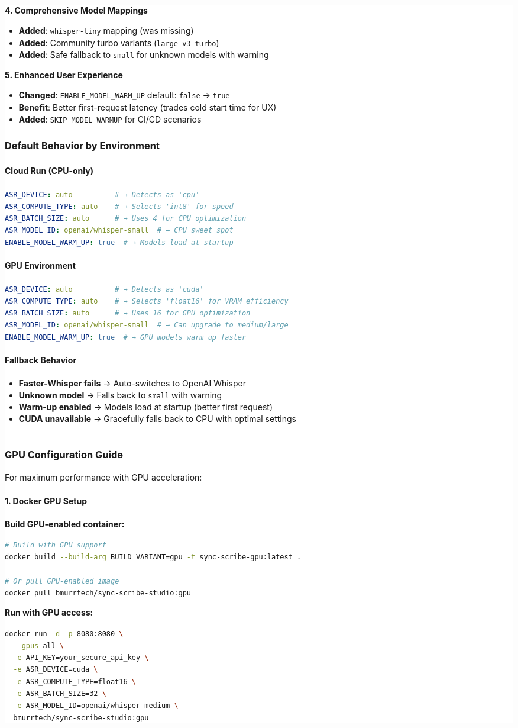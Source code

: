 **4. Comprehensive Model Mappings**
- **Added**: `whisper-tiny` mapping (was missing)
- **Added**: Community turbo variants (`large-v3-turbo`)
- **Added**: Safe fallback to `small` for unknown models with warning

**5. Enhanced User Experience**
- **Changed**: `ENABLE_MODEL_WARM_UP` default: `false` → `true`
- **Benefit**: Better first-request latency (trades cold start time for UX)
- **Added**: `SKIP_MODEL_WARMUP` for CI/CD scenarios

### Default Behavior by Environment

#### Cloud Run (CPU-only)
```yaml
ASR_DEVICE: auto          # → Detects as 'cpu'
ASR_COMPUTE_TYPE: auto    # → Selects 'int8' for speed
ASR_BATCH_SIZE: auto      # → Uses 4 for CPU optimization
ASR_MODEL_ID: openai/whisper-small  # → CPU sweet spot
ENABLE_MODEL_WARM_UP: true  # → Models load at startup
```

#### GPU Environment
```yaml
ASR_DEVICE: auto          # → Detects as 'cuda'
ASR_COMPUTE_TYPE: auto    # → Selects 'float16' for VRAM efficiency
ASR_BATCH_SIZE: auto      # → Uses 16 for GPU optimization
ASR_MODEL_ID: openai/whisper-small  # → Can upgrade to medium/large
ENABLE_MODEL_WARM_UP: true  # → GPU models warm up faster
```

#### Fallback Behavior
- **Faster-Whisper fails** → Auto-switches to OpenAI Whisper
- **Unknown model** → Falls back to `small` with warning
- **Warm-up enabled** → Models load at startup (better first request)
- **CUDA unavailable** → Gracefully falls back to CPU with optimal settings

---

### GPU Configuration Guide

For maximum performance with GPU acceleration:

#### 1. Docker GPU Setup

**Build GPU-enabled container:**
```bash
# Build with GPU support
docker build --build-arg BUILD_VARIANT=gpu -t sync-scribe-gpu:latest .

# Or pull GPU-enabled image
docker pull bmurrtech/sync-scribe-studio:gpu
```

**Run with GPU access:**
```bash
docker run -d -p 8080:8080 \
  --gpus all \
  -e API_KEY=your_secure_api_key \
  -e ASR_DEVICE=cuda \
  -e ASR_COMPUTE_TYPE=float16 \
  -e ASR_BATCH_SIZE=32 \
  -e ASR_MODEL_ID=openai/whisper-medium \
  bmurrtech/sync-scribe-studio:gpu
```
